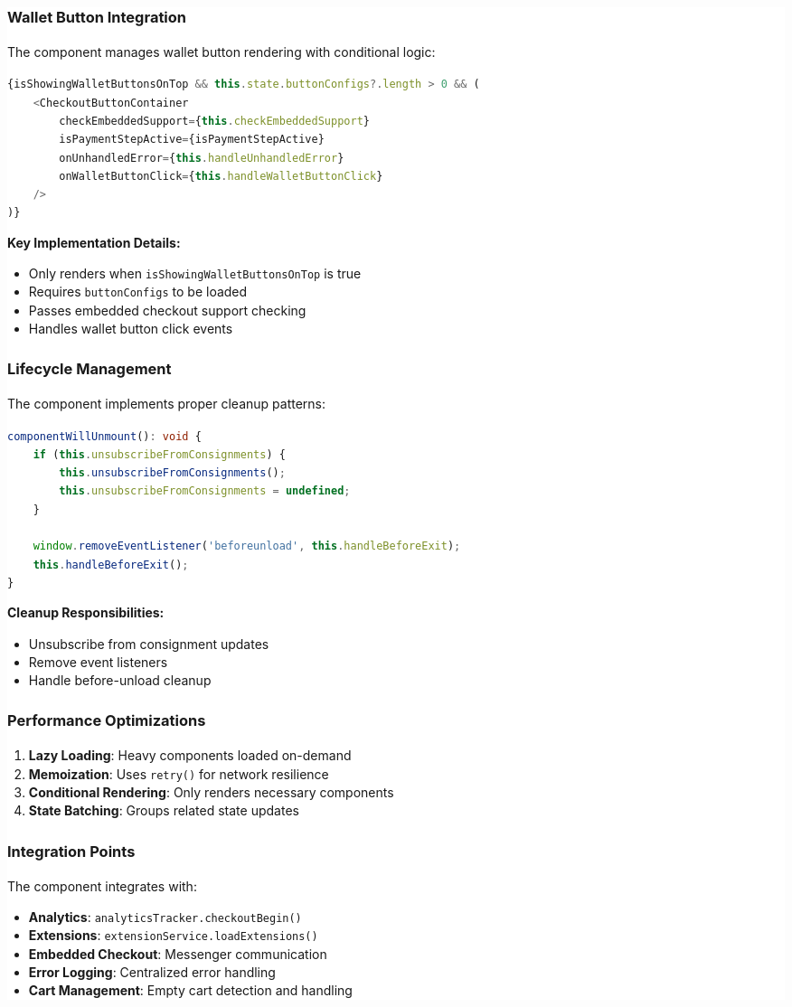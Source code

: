 ### Wallet Button Integration

The component manages wallet button rendering with conditional logic:

```typescript
{isShowingWalletButtonsOnTop && this.state.buttonConfigs?.length > 0 && (
    <CheckoutButtonContainer
        checkEmbeddedSupport={this.checkEmbeddedSupport}
        isPaymentStepActive={isPaymentStepActive}
        onUnhandledError={this.handleUnhandledError}
        onWalletButtonClick={this.handleWalletButtonClick}
    />
)}
```

**Key Implementation Details:**
- Only renders when `isShowingWalletButtonsOnTop` is true
- Requires `buttonConfigs` to be loaded
- Passes embedded checkout support checking
- Handles wallet button click events

### Lifecycle Management

The component implements proper cleanup patterns:

```typescript
componentWillUnmount(): void {
    if (this.unsubscribeFromConsignments) {
        this.unsubscribeFromConsignments();
        this.unsubscribeFromConsignments = undefined;
    }

    window.removeEventListener('beforeunload', this.handleBeforeExit);
    this.handleBeforeExit();
}
```

**Cleanup Responsibilities:**
- Unsubscribe from consignment updates
- Remove event listeners
- Handle before-unload cleanup

### Performance Optimizations

1. **Lazy Loading**: Heavy components loaded on-demand
2. **Memoization**: Uses `retry()` for network resilience
3. **Conditional Rendering**: Only renders necessary components
4. **State Batching**: Groups related state updates

### Integration Points

The component integrates with:
- **Analytics**: `analyticsTracker.checkoutBegin()`
- **Extensions**: `extensionService.loadExtensions()`
- **Embedded Checkout**: Messenger communication
- **Error Logging**: Centralized error handling
- **Cart Management**: Empty cart detection and handling
